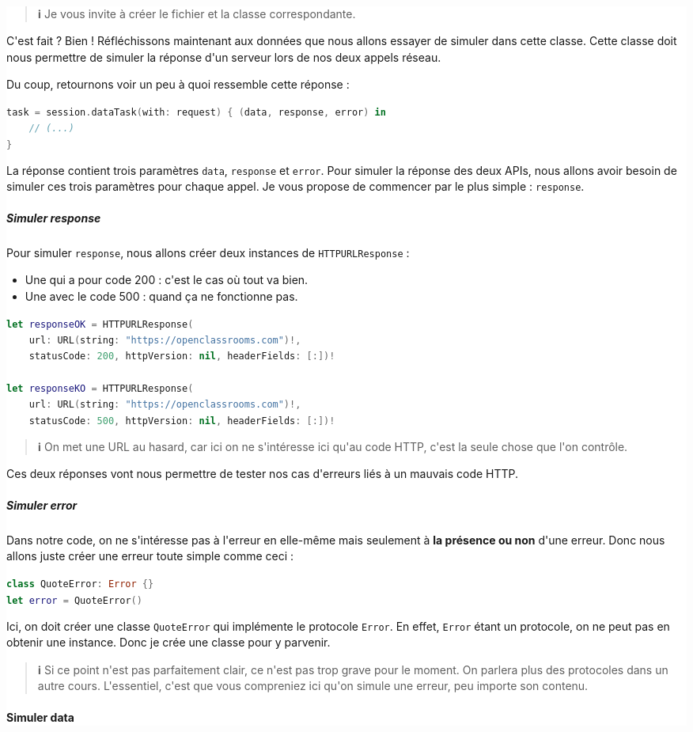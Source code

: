 > **:information_source:** Je vous invite à créer le fichier et la classe correspondante.

C'est fait ? Bien ! Réfléchissons maintenant aux données que nous allons essayer de simuler dans cette classe. Cette classe doit nous permettre de simuler la réponse d'un serveur lors de nos deux appels réseau.

Du coup, retournons voir un peu à quoi ressemble cette réponse :

```swift
task = session.dataTask(with: request) { (data, response, error) in
	// (...)
}
```

La réponse contient trois paramètres `data`, `response` et `error`. Pour simuler la réponse des deux APIs, nous allons avoir besoin de simuler ces trois paramètres pour chaque appel. Je vous propose de commencer par le plus simple : `response`.

##### Simuler response

Pour simuler `response`, nous allons créer deux instances de `HTTPURLResponse` :
- Une qui a pour code 200 : c'est le cas où tout va bien.
- Une avec le code 500 : quand ça ne fonctionne pas.

```swift
let responseOK = HTTPURLResponse(
	url: URL(string: "https://openclassrooms.com")!,
	statusCode: 200, httpVersion: nil, headerFields: [:])!

let responseKO = HTTPURLResponse(
	url: URL(string: "https://openclassrooms.com")!,
	statusCode: 500, httpVersion: nil, headerFields: [:])!
```

> **:information_source:** On met une URL au hasard, car ici on ne s'intéresse ici qu'au code HTTP, c'est la seule chose que l'on contrôle.

Ces deux réponses vont nous permettre de tester nos cas d'erreurs liés à un mauvais code HTTP.

##### Simuler error

Dans notre code, on ne s'intéresse pas à l'erreur en elle-même mais seulement à **la présence ou non** d'une erreur. Donc nous allons juste créer une erreur toute simple comme ceci :

```swift
class QuoteError: Error {}
let error = QuoteError()
```

Ici, on doit créer une classe `QuoteError` qui implémente le protocole `Error`. En effet, `Error` étant un protocole, on ne peut pas en obtenir une instance. Donc je crée une classe pour y parvenir.

> **:information_source:** Si ce point n'est pas parfaitement clair, ce n'est pas trop grave pour le moment. On parlera plus des protocoles dans un autre cours. L'essentiel, c'est que vous compreniez ici qu'on simule une erreur, peu importe son contenu.

#### Simuler data
